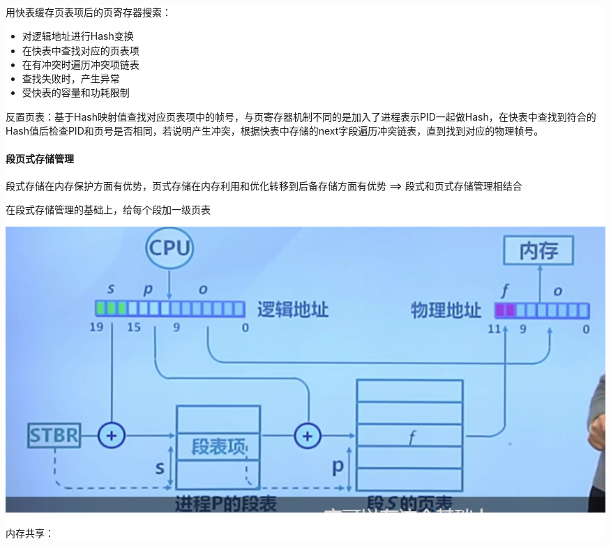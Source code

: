 用快表缓存页表项后的页寄存器搜索：

- 对逻辑地址进行Hash变换
- 在快表中查找对应的页表项
- 在有冲突时遍历冲突项链表
- 查找失败时，产生异常
- 受快表的容量和功耗限制

反置页表：基于Hash映射值查找对应页表项中的帧号，与页寄存器机制不同的是加入了进程表示PID一起做Hash，在快表中查找到符合的Hash值后检查PID和页号是否相同，若说明产生冲突，根据快表中存储的next字段遍历冲突链表，直到找到对应的物理帧号。

#### 段页式存储管理

段式存储在内存保护方面有优势，页式存储在内存利用和优化转移到后备存储方面有优势 ==> 段式和页式存储管理相结合

在段式存储管理的基础上，给每个段加一级页表

![1597493382801](imgs/ucore30.png)

内存共享：
